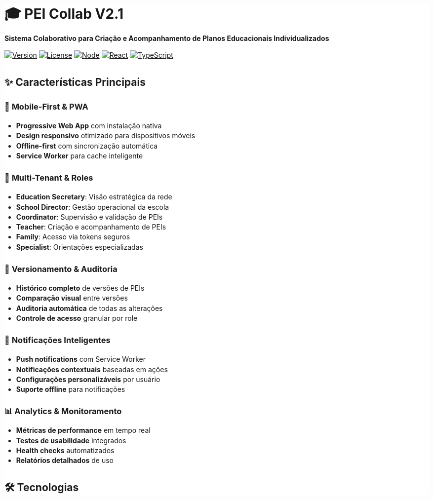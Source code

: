 # 🎓 PEI Collab V2.1

**Sistema Colaborativo para Criação e Acompanhamento de Planos Educacionais Individualizados**

[![Version](https://img.shields.io/badge/version-2.1.0-blue.svg)](https://github.com/peicollabeducacaoinclusiva-gif/peicollab)
[![License](https://img.shields.io/badge/license-MIT-green.svg)](LICENSE)
[![Node](https://img.shields.io/badge/node-18+-green.svg)](https://nodejs.org/)
[![React](https://img.shields.io/badge/react-18+-blue.svg)](https://reactjs.org/)
[![TypeScript](https://img.shields.io/badge/typescript-5+-blue.svg)](https://www.typescriptlang.org/)

## ✨ Características Principais

### 🚀 **Mobile-First & PWA**
- **Progressive Web App** com instalação nativa
- **Design responsivo** otimizado para dispositivos móveis
- **Offline-first** com sincronização automática
- **Service Worker** para cache inteligente

### 👥 **Multi-Tenant & Roles**
- **Education Secretary**: Visão estratégica da rede
- **School Director**: Gestão operacional da escola
- **Coordinator**: Supervisão e validação de PEIs
- **Teacher**: Criação e acompanhamento de PEIs
- **Family**: Acesso via tokens seguros
- **Specialist**: Orientações especializadas

### 🔄 **Versionamento & Auditoria**
- **Histórico completo** de versões de PEIs
- **Comparação visual** entre versões
- **Auditoria automática** de todas as alterações
- **Controle de acesso** granular por role

### 🔔 **Notificações Inteligentes**
- **Push notifications** com Service Worker
- **Notificações contextuais** baseadas em ações
- **Configurações personalizáveis** por usuário
- **Suporte offline** para notificações

### 📊 **Analytics & Monitoramento**
- **Métricas de performance** em tempo real
- **Testes de usabilidade** integrados
- **Health checks** automatizados
- **Relatórios detalhados** de uso

## 🛠️ Tecnologias

